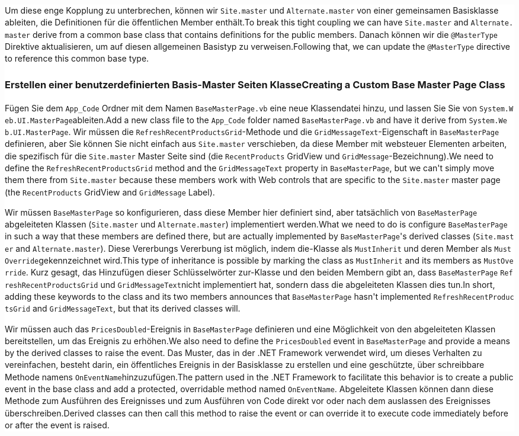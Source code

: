 <span data-ttu-id="8bd4d-205">Um diese enge Kopplung zu unterbrechen, können wir `Site.master` und `Alternate.master` von einer gemeinsamen Basisklasse ableiten, die Definitionen für die öffentlichen Member enthält.</span><span class="sxs-lookup"><span data-stu-id="8bd4d-205">To break this tight coupling we can have `Site.master` and `Alternate.master` derive from a common base class that contains definitions for the public members.</span></span> <span data-ttu-id="8bd4d-206">Danach können wir die `@MasterType` Direktive aktualisieren, um auf diesen allgemeinen Basistyp zu verweisen.</span><span class="sxs-lookup"><span data-stu-id="8bd4d-206">Following that, we can update the `@MasterType` directive to reference this common base type.</span></span>

### <a name="creating-a-custom-base-master-page-class"></a><span data-ttu-id="8bd4d-207">Erstellen einer benutzerdefinierten Basis-Master Seiten Klasse</span><span class="sxs-lookup"><span data-stu-id="8bd4d-207">Creating a Custom Base Master Page Class</span></span>

<span data-ttu-id="8bd4d-208">Fügen Sie dem `App_Code` Ordner mit dem Namen `BaseMasterPage.vb` eine neue Klassendatei hinzu, und lassen Sie Sie von `System.Web.UI.MasterPage`ableiten.</span><span class="sxs-lookup"><span data-stu-id="8bd4d-208">Add a new class file to the `App_Code` folder named `BaseMasterPage.vb` and have it derive from `System.Web.UI.MasterPage`.</span></span> <span data-ttu-id="8bd4d-209">Wir müssen die `RefreshRecentProductsGrid`-Methode und die `GridMessageText`-Eigenschaft in `BaseMasterPage`definieren, aber Sie können Sie nicht einfach aus `Site.master` verschieben, da diese Member mit websteuer Elementen arbeiten, die spezifisch für die `Site.master` Master Seite sind (die `RecentProducts` GridView und `GridMessage`-Bezeichnung).</span><span class="sxs-lookup"><span data-stu-id="8bd4d-209">We need to define the `RefreshRecentProductsGrid` method and the `GridMessageText` property in `BaseMasterPage`, but we can't simply move them there from `Site.master` because these members work with Web controls that are specific to the `Site.master` master page (the `RecentProducts` GridView and `GridMessage` Label).</span></span>

<span data-ttu-id="8bd4d-210">Wir müssen `BaseMasterPage` so konfigurieren, dass diese Member hier definiert sind, aber tatsächlich von `BaseMasterPage`abgeleiteten Klassen (`Site.master` und `Alternate.master`) implementiert werden.</span><span class="sxs-lookup"><span data-stu-id="8bd4d-210">What we need to do is configure `BaseMasterPage` in such a way that these members are defined there, but are actually implemented by `BaseMasterPage`'s derived classes (`Site.master` and `Alternate.master`).</span></span> <span data-ttu-id="8bd4d-211">Diese Vererbungs Vererbung ist möglich, indem die-Klasse als `MustInherit` und deren Member als `MustOverride`gekennzeichnet wird.</span><span class="sxs-lookup"><span data-stu-id="8bd4d-211">This type of inheritance is possible by marking the class as `MustInherit` and its members as `MustOverride`.</span></span> <span data-ttu-id="8bd4d-212">Kurz gesagt, das Hinzufügen dieser Schlüsselwörter zur-Klasse und den beiden Membern gibt an, dass `BaseMasterPage` `RefreshRecentProductsGrid` und `GridMessageText`nicht implementiert hat, sondern dass die abgeleiteten Klassen dies tun.</span><span class="sxs-lookup"><span data-stu-id="8bd4d-212">In short, adding these keywords to the class and its two members announces that `BaseMasterPage` hasn't implemented `RefreshRecentProductsGrid` and `GridMessageText`, but that its derived classes will.</span></span>

<span data-ttu-id="8bd4d-213">Wir müssen auch das `PricesDoubled`-Ereignis in `BaseMasterPage` definieren und eine Möglichkeit von den abgeleiteten Klassen bereitstellen, um das Ereignis zu erhöhen.</span><span class="sxs-lookup"><span data-stu-id="8bd4d-213">We also need to define the `PricesDoubled` event in `BaseMasterPage` and provide a means by the derived classes to raise the event.</span></span> <span data-ttu-id="8bd4d-214">Das Muster, das in der .NET Framework verwendet wird, um dieses Verhalten zu vereinfachen, besteht darin, ein öffentliches Ereignis in der Basisklasse zu erstellen und eine geschützte, über schreibbare Methode namens `OnEventName`hinzuzufügen.</span><span class="sxs-lookup"><span data-stu-id="8bd4d-214">The pattern used in the .NET Framework to facilitate this behavior is to create a public event in the base class and add a protected, overridable method named `OnEventName`.</span></span> <span data-ttu-id="8bd4d-215">Abgeleitete Klassen können dann diese Methode zum Ausführen des Ereignisses und zum Ausführen von Code direkt vor oder nach dem auslassen des Ereignisses überschreiben.</span><span class="sxs-lookup"><span data-stu-id="8bd4d-215">Derived classes can then call this method to raise the event or can override it to execute code immediately before or after the event is raised.</span></span>
